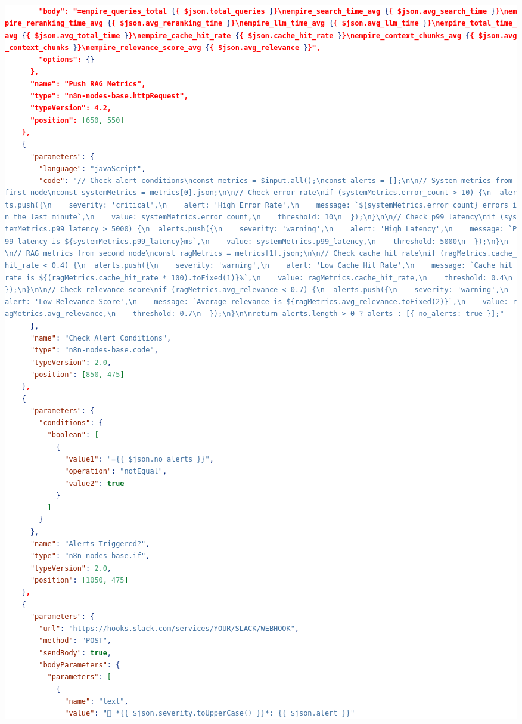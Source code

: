 ```json
        "body": "=empire_queries_total {{ $json.total_queries }}\nempire_search_time_avg {{ $json.avg_search_time }}\nempire_reranking_time_avg {{ $json.avg_reranking_time }}\nempire_llm_time_avg {{ $json.avg_llm_time }}\nempire_total_time_avg {{ $json.avg_total_time }}\nempire_cache_hit_rate {{ $json.cache_hit_rate }}\nempire_context_chunks_avg {{ $json.avg_context_chunks }}\nempire_relevance_score_avg {{ $json.avg_relevance }}",
        "options": {}
      },
      "name": "Push RAG Metrics",
      "type": "n8n-nodes-base.httpRequest",
      "typeVersion": 4.2,
      "position": [650, 550]
    },
    {
      "parameters": {
        "language": "javaScript",
        "code": "// Check alert conditions\nconst metrics = $input.all();\nconst alerts = [];\n\n// System metrics from first node\nconst systemMetrics = metrics[0].json;\n\n// Check error rate\nif (systemMetrics.error_count > 10) {\n  alerts.push({\n    severity: 'critical',\n    alert: 'High Error Rate',\n    message: `${systemMetrics.error_count} errors in the last minute`,\n    value: systemMetrics.error_count,\n    threshold: 10\n  });\n}\n\n// Check p99 latency\nif (systemMetrics.p99_latency > 5000) {\n  alerts.push({\n    severity: 'warning',\n    alert: 'High Latency',\n    message: `P99 latency is ${systemMetrics.p99_latency}ms`,\n    value: systemMetrics.p99_latency,\n    threshold: 5000\n  });\n}\n\n// RAG metrics from second node\nconst ragMetrics = metrics[1].json;\n\n// Check cache hit rate\nif (ragMetrics.cache_hit_rate < 0.4) {\n  alerts.push({\n    severity: 'warning',\n    alert: 'Low Cache Hit Rate',\n    message: `Cache hit rate is ${(ragMetrics.cache_hit_rate * 100).toFixed(1)}%`,\n    value: ragMetrics.cache_hit_rate,\n    threshold: 0.4\n  });\n}\n\n// Check relevance score\nif (ragMetrics.avg_relevance < 0.7) {\n  alerts.push({\n    severity: 'warning',\n    alert: 'Low Relevance Score',\n    message: `Average relevance is ${ragMetrics.avg_relevance.toFixed(2)}`,\n    value: ragMetrics.avg_relevance,\n    threshold: 0.7\n  });\n}\n\nreturn alerts.length > 0 ? alerts : [{ no_alerts: true }];"
      },
      "name": "Check Alert Conditions",
      "type": "n8n-nodes-base.code",
      "typeVersion": 2.0,
      "position": [850, 475]
    },
    {
      "parameters": {
        "conditions": {
          "boolean": [
            {
              "value1": "={{ $json.no_alerts }}",
              "operation": "notEqual",
              "value2": true
            }
          ]
        }
      },
      "name": "Alerts Triggered?",
      "type": "n8n-nodes-base.if",
      "typeVersion": 2.0,
      "position": [1050, 475]
    },
    {
      "parameters": {
        "url": "https://hooks.slack.com/services/YOUR/SLACK/WEBHOOK",
        "method": "POST",
        "sendBody": true,
        "bodyParameters": {
          "parameters": [
            {
              "name": "text",
              "value": "🚨 *{{ $json.severity.toUpperCase() }}*: {{ $json.alert }}"
```